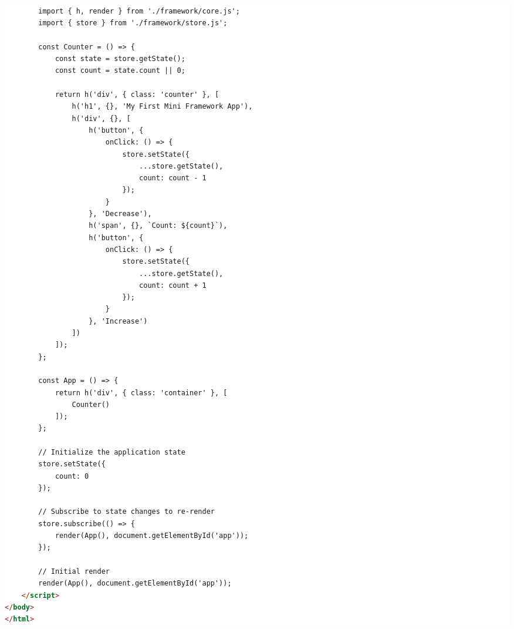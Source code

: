```html
        import { h, render } from './framework/core.js';
        import { store } from './framework/store.js';
        
        const Counter = () => {
            const state = store.getState();
            const count = state.count || 0;
            
            return h('div', { class: 'counter' }, [
                h('h1', {}, 'My First Mini Framework App'),
                h('div', {}, [
                    h('button', {
                        onClick: () => {
                            store.setState({
                                ...store.getState(),
                                count: count - 1
                            });
                        }
                    }, 'Decrease'),
                    h('span', {}, `Count: ${count}`),
                    h('button', {
                        onClick: () => {
                            store.setState({
                                ...store.getState(),
                                count: count + 1
                            });
                        }
                    }, 'Increase')
                ])
            ]);
        };
        
        const App = () => {
            return h('div', { class: 'container' }, [
                Counter()
            ]);
        };
        
        // Initialize the application state
        store.setState({
            count: 0
        });
        
        // Subscribe to state changes to re-render
        store.subscribe(() => {
            render(App(), document.getElementById('app'));
        });
        
        // Initial render
        render(App(), document.getElementById('app'));
    </script>
</body>
</html>
```
